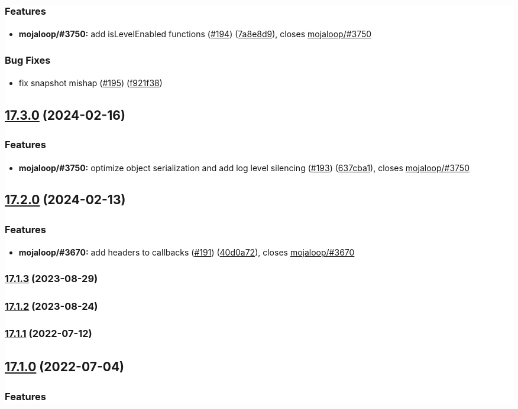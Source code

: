 
### Features

* **mojaloop/#3750:** add isLevelEnabled functions ([#194](https://github.com/mojaloop/sdk-standard-components/issues/194)) ([7a8e8d9](https://github.com/mojaloop/sdk-standard-components/commit/7a8e8d9861d9dd4096525458058320e827b146f3)), closes [mojaloop/#3750](https://github.com/mojaloop/project/issues/3750)


### Bug Fixes

* fix snapshot mishap ([#195](https://github.com/mojaloop/sdk-standard-components/issues/195)) ([f921f38](https://github.com/mojaloop/sdk-standard-components/commit/f921f38efe437d0d4656d30f7d4ba3db4b65a8d8))

## [17.3.0](https://github.com/mojaloop/sdk-standard-components/compare/v17.2.0...v17.3.0) (2024-02-16)


### Features

* **mojaloop/#3750:** optimize object serialization and add log level silencing ([#193](https://github.com/mojaloop/sdk-standard-components/issues/193)) ([637cba1](https://github.com/mojaloop/sdk-standard-components/commit/637cba1d9e30b3c6b4459fa2896fb23b4a9e785a)), closes [mojaloop/#3750](https://github.com/mojaloop/project/issues/3750)

## [17.2.0](https://github.com/mojaloop/sdk-standard-components/compare/v17.1.3...v17.2.0) (2024-02-13)


### Features

* **mojaloop/#3670:** add headers to callbacks ([#191](https://github.com/mojaloop/sdk-standard-components/issues/191)) ([40d0a72](https://github.com/mojaloop/sdk-standard-components/commit/40d0a72a17f0389b2bc11bdb8dc435caf4f9d315)), closes [mojaloop/#3670](https://github.com/mojaloop/project/issues/3670)

### [17.1.3](https://github.com/mojaloop/sdk-standard-components/compare/v17.1.2...v17.1.3) (2023-08-29)

### [17.1.2](https://github.com/mojaloop/sdk-standard-components/compare/v17.1.1...v17.1.2) (2023-08-24)

### [17.1.1](https://github.com/mojaloop/sdk-standard-components/compare/v17.1.0...v17.1.1) (2022-07-12)

## [17.1.0](https://github.com/mojaloop/sdk-standard-components/compare/v17.0.4...v17.1.0) (2022-07-04)


### Features
